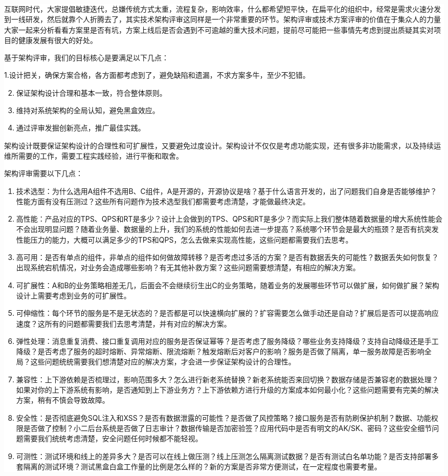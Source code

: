 
互联网时代，大家提倡敏捷迭代，总嫌传统方式太重，流程复杂，影响效率，什么都希望短平快，在扁平化的组织中，经常是需求火速分发到一线研发，然后就靠个人折腾去了，其实技术架构评审这同样是一个非常重要的环节。架构评审或技术方案评审的价值在于集众人的力量大家一起来分析看看方案里是否有坑，方案上线后是否会遇到不可逾越的重大技术问题，提前尽可能把一些事情先考虑到提出质疑其实对项目的健康发展有很大的好处。







基于架构评审，我们的目标核心是要满足以下几点：



1.设计把关，确保方案合格，各方面都考虑到了，避免缺陷和遗漏，不求方案多牛，至少不犯错。

2. 保证架构设计合理和基本一致，符合整体原则。

3. 维持对系统架构的全局认知，避免黑盒效应。

4. 通过评审发掘创新亮点，推广最佳实践。



架构设计既要保证架构设计的合理性和可扩展性，又要避免过度设计。架构设计不仅仅是考虑功能实现，还有很多非功能需求，以及持续运维所需要的工作，需要工程实践经验，进行平衡和取舍。



架构评审需要以下几点：



1. 技术选型：为什么选用A组件不选用B、C组件，A是开源的，开源协议是啥？基于什么语言开发的，出了问题我们自身是否能够维护？性能方面有没有压测过？这些所有问题作为技术选型我们都需要考虑清楚，才能做最终决定。



2. 高性能：产品对应的TPS、QPS和RT是多少？设计上会做到的TPS、QPS和RT是多少？而实际上我们整体随着数据量的增大系统性能会不会出现明显问题？随着业务量、数据量的上升，我们的系统的性能如何去进一步提高？系统哪个环节会是最大的瓶颈？是否有抗突发性能压力的能力，大概可以满足多少的TPS和QPS，怎么去做来实现高性能，这些问题都需要我们去思考。



3. 高可用：是否有单点的组件，非单点的组件如何做故障转移？是否考虑过多活的方案？是否有数据丢失的可能性？数据丢失如何恢复？出现系统宕机情况，对业务会造成哪些影响？有无其他补救方案？这些问题需要想清楚，有相应的解决方案。



4. 可扩展性：A和B的业务策略相差无几，后面会不会继续衍生出C的业务策略，随着业务的发展哪些环节可以做扩展，如何做扩展？架构设计上需要考虑到业务的可扩展性。



5. 可伸缩性：每个环节的服务是不是无状态的？是否都是可以快速横向扩展的？扩容需要怎么做手动还是自动？扩展后是否可以提高响应速度？这所有的问题都需要我们去思考清楚，并有对应的解决方案。



6. 弹性处理：消息重复消费、接口重复调用对应的服务是否保证幂等？是否考虑了服务降级？哪些业务支持降级？支持自动降级还是手工降级？是否考虑了服务的超时熔断、异常熔断、限流熔断？触发熔断后对客户的影响？服务是否做了隔离，单一服务故障是否影响全局？这些问题统统需要我们想清楚对应的解决方案，才会进一步保证架构设计的合理性。



7. 兼容性：上下游依赖是否梳理过，影响范围多大？怎么进行新老系统替换？新老系统能否来回切换？数据存储是否兼容老的数据处理？如果对你的上下游系统有影响，是否通知到上下游业务方？上下游依赖方进行升级的方案成本如何最小化？这些问题需要有完美的解决方案，稍有不慎会导致故障。



8. 安全性：是否彻底避免SQL注入和XSS？是否有数据泄露的可能性？是否做了风控策略？接口服务是否有防刷保护机制？数据、功能权限是否做了控制？小二后台系统是否做了日志审计？数据传输是否加密验签？应用代码中是否有明文的AK/SK、密码？这些安全细节问题需要我们统统考虑清楚，安全问题任何时候都不能轻视。



9. 可测性：测试环境和线上的差异多大？是否可以在线上做压测？线上压测怎么隔离测试数据？是否有测试白名单功能？是否支持部署多套隔离的测试环境？测试黑盒白盒工作量的比例是怎么样的？新的方案是否非常方便测试，在一定程度也需要考量。

